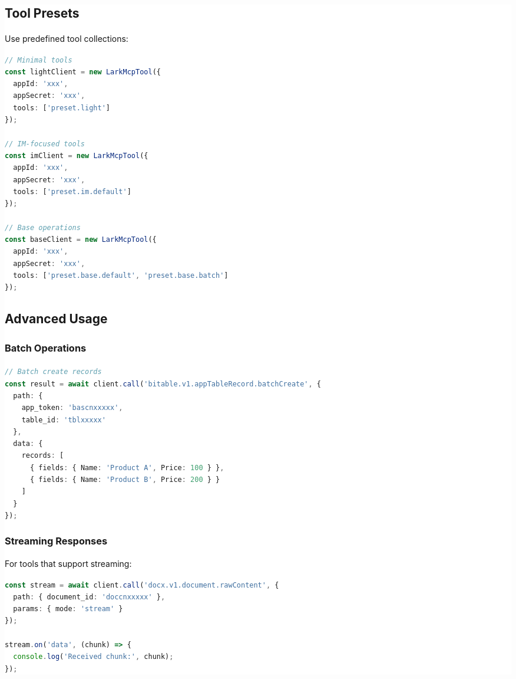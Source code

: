 ## Tool Presets

Use predefined tool collections:

```typescript
// Minimal tools
const lightClient = new LarkMcpTool({
  appId: 'xxx',
  appSecret: 'xxx',
  tools: ['preset.light']
});

// IM-focused tools
const imClient = new LarkMcpTool({
  appId: 'xxx',
  appSecret: 'xxx',
  tools: ['preset.im.default']
});

// Base operations
const baseClient = new LarkMcpTool({
  appId: 'xxx',
  appSecret: 'xxx',
  tools: ['preset.base.default', 'preset.base.batch']
});
```

## Advanced Usage

### Batch Operations

```typescript
// Batch create records
const result = await client.call('bitable.v1.appTableRecord.batchCreate', {
  path: {
    app_token: 'bascnxxxxx',
    table_id: 'tblxxxxx'
  },
  data: {
    records: [
      { fields: { Name: 'Product A', Price: 100 } },
      { fields: { Name: 'Product B', Price: 200 } }
    ]
  }
});
```

### Streaming Responses

For tools that support streaming:

```typescript
const stream = await client.call('docx.v1.document.rawContent', {
  path: { document_id: 'doccnxxxxx' },
  params: { mode: 'stream' }
});

stream.on('data', (chunk) => {
  console.log('Received chunk:', chunk);
});
```

